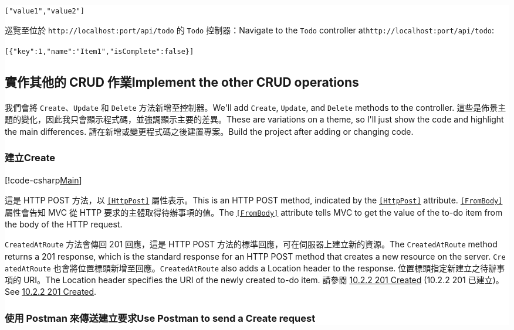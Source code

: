 ```
["value1","value2"]
```

<span data-ttu-id="01814-163">巡覽至位於 `http://localhost:port/api/todo` 的 `Todo` 控制器：</span><span class="sxs-lookup"><span data-stu-id="01814-163">Navigate to the `Todo` controller at`http://localhost:port/api/todo`:</span></span>

```
[{"key":1,"name":"Item1","isComplete":false}]
```

## <a name="implement-the-other-crud-operations"></a><span data-ttu-id="01814-164">實作其他的 CRUD 作業</span><span class="sxs-lookup"><span data-stu-id="01814-164">Implement the other CRUD operations</span></span>

<span data-ttu-id="01814-165">我們會將 `Create`、`Update` 和 `Delete` 方法新增至控制器。</span><span class="sxs-lookup"><span data-stu-id="01814-165">We'll add `Create`, `Update`, and `Delete` methods to the controller.</span></span> <span data-ttu-id="01814-166">這些是佈景主題的變化，因此我只會顯示程式碼，並強調顯示主要的差異。</span><span class="sxs-lookup"><span data-stu-id="01814-166">These are variations on a theme, so I'll just show the code and highlight the main differences.</span></span> <span data-ttu-id="01814-167">請在新增或變更程式碼之後建置專案。</span><span class="sxs-lookup"><span data-stu-id="01814-167">Build the project after adding or changing code.</span></span>

### <a name="create"></a><span data-ttu-id="01814-168">建立</span><span class="sxs-lookup"><span data-stu-id="01814-168">Create</span></span>

[!code-csharp[Main](first-web-api/sample/TodoApi/Controllers/TodoController.cs?name=snippet_Create)]

<span data-ttu-id="01814-169">這是 HTTP POST 方法，以 [`[HttpPost]`](/aspnet/core/api/microsoft.aspnetcore.mvc.httppostattribute) 屬性表示。</span><span class="sxs-lookup"><span data-stu-id="01814-169">This is an HTTP POST method, indicated by the [`[HttpPost]`](/aspnet/core/api/microsoft.aspnetcore.mvc.httppostattribute) attribute.</span></span> <span data-ttu-id="01814-170">[`[FromBody]`](/aspnet/core/api/microsoft.aspnetcore.mvc.frombodyattribute) 屬性會告知 MVC 從 HTTP 要求的主體取得待辦事項的值。</span><span class="sxs-lookup"><span data-stu-id="01814-170">The [`[FromBody]`](/aspnet/core/api/microsoft.aspnetcore.mvc.frombodyattribute) attribute tells MVC to get the value of the to-do item from the body of the HTTP request.</span></span>

<span data-ttu-id="01814-171">`CreatedAtRoute` 方法會傳回 201 回應，這是 HTTP POST 方法的標準回應，可在伺服器上建立新的資源。</span><span class="sxs-lookup"><span data-stu-id="01814-171">The `CreatedAtRoute` method returns a 201 response, which is the standard response for an HTTP POST method that creates a new resource on the server.</span></span> <span data-ttu-id="01814-172">`CreatedAtRoute` 也會將位置標頭新增至回應。</span><span class="sxs-lookup"><span data-stu-id="01814-172">`CreatedAtRoute` also adds a Location header to the response.</span></span> <span data-ttu-id="01814-173">位置標頭指定新建立之待辦事項的 URI。</span><span class="sxs-lookup"><span data-stu-id="01814-173">The Location header specifies the URI of the newly created to-do item.</span></span> <span data-ttu-id="01814-174">請參閱 [10.2.2 201 Created](http://www.w3.org/Protocols/rfc2616/rfc2616-sec10.html) (10.2.2 201 已建立)。</span><span class="sxs-lookup"><span data-stu-id="01814-174">See [10.2.2 201 Created](http://www.w3.org/Protocols/rfc2616/rfc2616-sec10.html).</span></span>

### <a name="use-postman-to-send-a-create-request"></a><span data-ttu-id="01814-175">使用 Postman 來傳送建立要求</span><span class="sxs-lookup"><span data-stu-id="01814-175">Use Postman to send a Create request</span></span>

